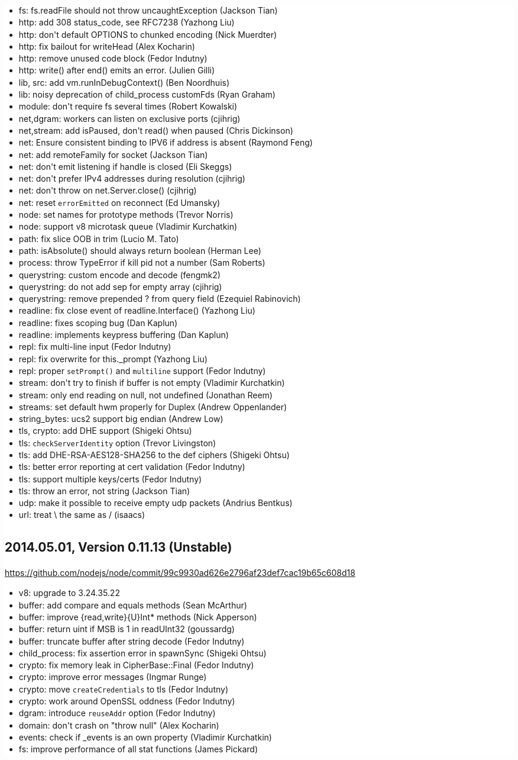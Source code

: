 * fs: fs.readFile should not throw uncaughtException (Jackson Tian)
* http: add 308 status\_code, see RFC7238 (Yazhong Liu)
* http: don't default OPTIONS to chunked encoding (Nick Muerdter)
* http: fix bailout for writeHead (Alex Kocharin)
* http: remove unused code block (Fedor Indutny)
* http: write() after end() emits an error. (Julien Gilli)
* lib, src: add vm.runInDebugContext() (Ben Noordhuis)
* lib: noisy deprecation of child\_process customFds (Ryan Graham)
* module: don't require fs several times (Robert Kowalski)
* net,dgram: workers can listen on exclusive ports (cjihrig)
* net,stream: add isPaused, don't read() when paused (Chris Dickinson)
* net: Ensure consistent binding to IPV6 if address is absent (Raymond Feng)
* net: add remoteFamily for socket (Jackson Tian)
* net: don't emit listening if handle is closed (Eli Skeggs)
* net: don't prefer IPv4 addresses during resolution (cjihrig)
* net: don't throw on net.Server.close() (cjihrig)
* net: reset `errorEmitted` on reconnect (Ed Umansky)
* node: set names for prototype methods (Trevor Norris)
* node: support v8 microtask queue (Vladimir Kurchatkin)
* path: fix slice OOB in trim (Lucio M. Tato)
* path: isAbsolute() should always return boolean (Herman Lee)
* process: throw TypeError if kill pid not a number (Sam Roberts)
* querystring: custom encode and decode (fengmk2)
* querystring: do not add sep for empty array (cjihrig)
* querystring: remove prepended ? from query field (Ezequiel Rabinovich)
* readline: fix close event of readline.Interface() (Yazhong Liu)
* readline: fixes scoping bug (Dan Kaplun)
* readline: implements keypress buffering (Dan Kaplun)
* repl: fix multi-line input (Fedor Indutny)
* repl: fix overwrite for this.\_prompt (Yazhong Liu)
* repl: proper `setPrompt()` and `multiline` support (Fedor Indutny)
* stream: don't try to finish if buffer is not empty (Vladimir Kurchatkin)
* stream: only end reading on null, not undefined (Jonathan Reem)
* streams: set default hwm properly for Duplex (Andrew Oppenlander)
* string\_bytes: ucs2 support big endian (Andrew Low)
* tls, crypto: add DHE support (Shigeki Ohtsu)
* tls: `checkServerIdentity` option (Trevor Livingston)
* tls: add DHE-RSA-AES128-SHA256 to the def ciphers (Shigeki Ohtsu)
* tls: better error reporting at cert validation (Fedor Indutny)
* tls: support multiple keys/certs (Fedor Indutny)
* tls: throw an error, not string (Jackson Tian)
* udp: make it possible to receive empty udp packets (Andrius Bentkus)
* url: treat \ the same as / (isaacs)

<a id="0.11.13"></a>

## 2014.05.01, Version 0.11.13 (Unstable)

<https://github.com/nodejs/node/commit/99c9930ad626e2796af23def7cac19b65c608d18>

* v8: upgrade to 3.24.35.22
* buffer: add compare and equals methods (Sean McArthur)
* buffer: improve {read,write}{U}Int\* methods (Nick Apperson)
* buffer: return uint if MSB is 1 in readUInt32 (goussardg)
* buffer: truncate buffer after string decode (Fedor Indutny)
* child\_process: fix assertion error in spawnSync (Shigeki Ohtsu)
* crypto: fix memory leak in CipherBase::Final (Fedor Indutny)
* crypto: improve error messages (Ingmar Runge)
* crypto: move `createCredentials` to tls (Fedor Indutny)
* crypto: work around OpenSSL oddness (Fedor Indutny)
* dgram: introduce `reuseAddr` option (Fedor Indutny)
* domain: don't crash on "throw null" (Alex Kocharin)
* events: check if \_events is an own property (Vladimir Kurchatkin)
* fs: improve performance of all stat functions (James Pickard)